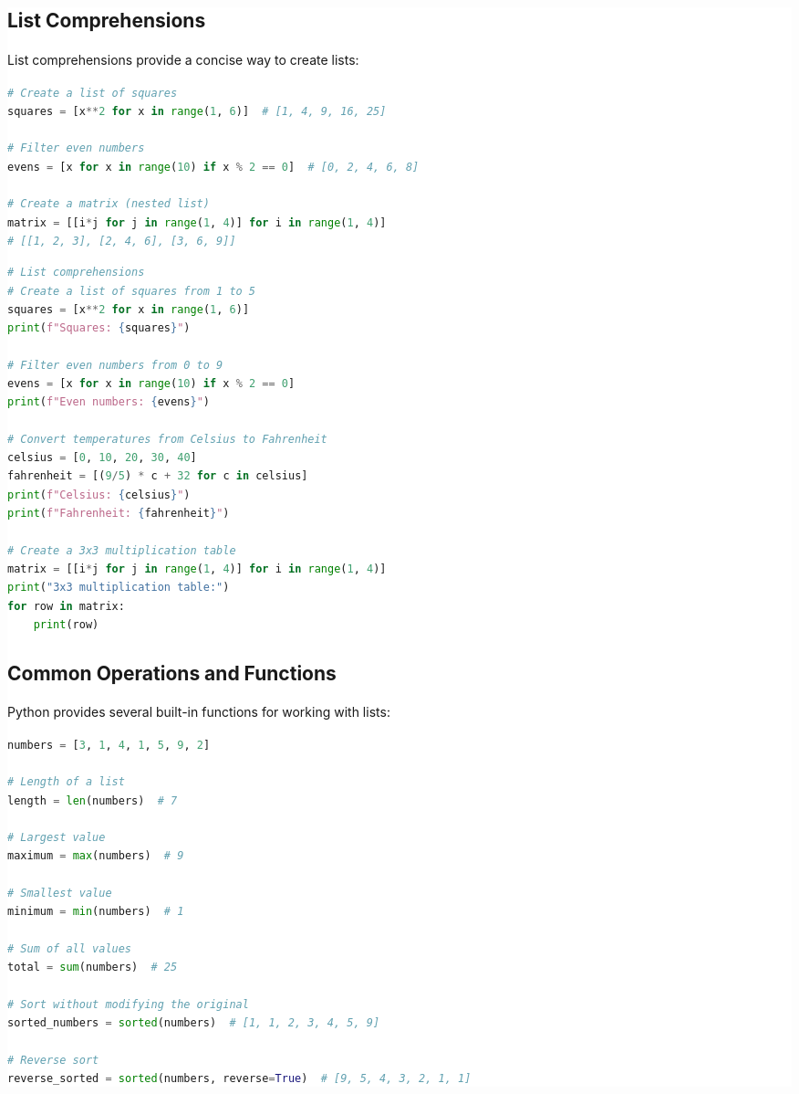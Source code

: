 ## List Comprehensions

List comprehensions provide a concise way to create lists:

```python
# Create a list of squares
squares = [x**2 for x in range(1, 6)]  # [1, 4, 9, 16, 25]

# Filter even numbers
evens = [x for x in range(10) if x % 2 == 0]  # [0, 2, 4, 6, 8]

# Create a matrix (nested list)
matrix = [[i*j for j in range(1, 4)] for i in range(1, 4)]
# [[1, 2, 3], [2, 4, 6], [3, 6, 9]]
```

```python
# List comprehensions
# Create a list of squares from 1 to 5
squares = [x**2 for x in range(1, 6)]
print(f"Squares: {squares}")

# Filter even numbers from 0 to 9
evens = [x for x in range(10) if x % 2 == 0]
print(f"Even numbers: {evens}")

# Convert temperatures from Celsius to Fahrenheit
celsius = [0, 10, 20, 30, 40]
fahrenheit = [(9/5) * c + 32 for c in celsius]
print(f"Celsius: {celsius}")
print(f"Fahrenheit: {fahrenheit}")

# Create a 3x3 multiplication table
matrix = [[i*j for j in range(1, 4)] for i in range(1, 4)]
print("3x3 multiplication table:")
for row in matrix:
    print(row)
```
<codapi-snippet sandbox="python" editor="python" init-delay="500" >
</codapi-snippet>

## Common Operations and Functions

Python provides several built-in functions for working with lists:

```python
numbers = [3, 1, 4, 1, 5, 9, 2]

# Length of a list
length = len(numbers)  # 7

# Largest value
maximum = max(numbers)  # 9

# Smallest value
minimum = min(numbers)  # 1

# Sum of all values
total = sum(numbers)  # 25

# Sort without modifying the original
sorted_numbers = sorted(numbers)  # [1, 1, 2, 3, 4, 5, 9]

# Reverse sort
reverse_sorted = sorted(numbers, reverse=True)  # [9, 5, 4, 3, 2, 1, 1]
```